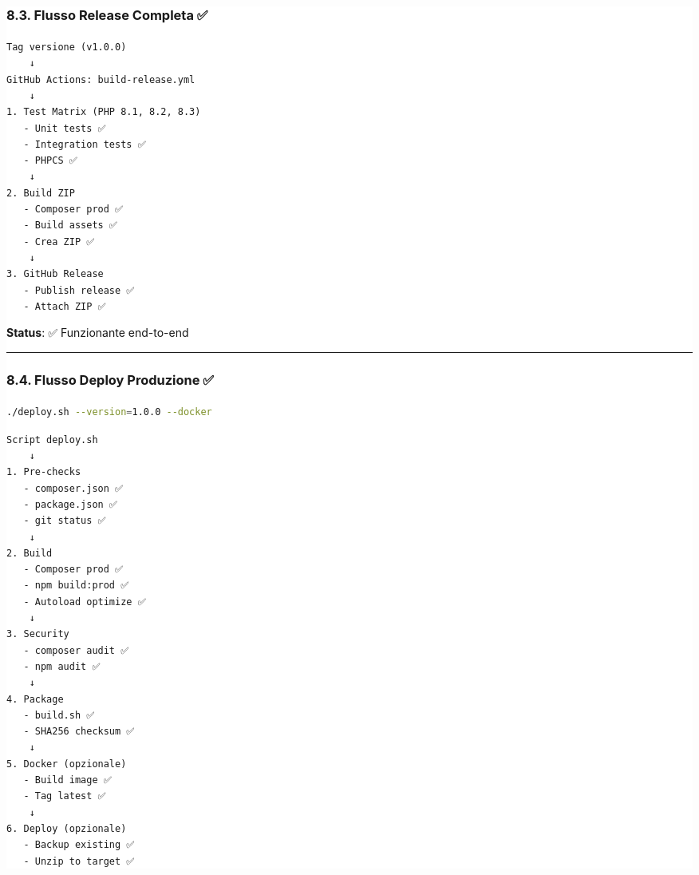 
### 8.3. Flusso Release Completa ✅

```mermaid
Tag versione (v1.0.0)
    ↓
GitHub Actions: build-release.yml
    ↓
1. Test Matrix (PHP 8.1, 8.2, 8.3)
   - Unit tests ✅
   - Integration tests ✅
   - PHPCS ✅
    ↓
2. Build ZIP
   - Composer prod ✅
   - Build assets ✅
   - Crea ZIP ✅
    ↓
3. GitHub Release
   - Publish release ✅
   - Attach ZIP ✅
```

**Status**: ✅ Funzionante end-to-end

---

### 8.4. Flusso Deploy Produzione ✅

```bash
./deploy.sh --version=1.0.0 --docker
```

```mermaid
Script deploy.sh
    ↓
1. Pre-checks
   - composer.json ✅
   - package.json ✅
   - git status ✅
    ↓
2. Build
   - Composer prod ✅
   - npm build:prod ✅
   - Autoload optimize ✅
    ↓
3. Security
   - composer audit ✅
   - npm audit ✅
    ↓
4. Package
   - build.sh ✅
   - SHA256 checksum ✅
    ↓
5. Docker (opzionale)
   - Build image ✅
   - Tag latest ✅
    ↓
6. Deploy (opzionale)
   - Backup existing ✅
   - Unzip to target ✅
```
